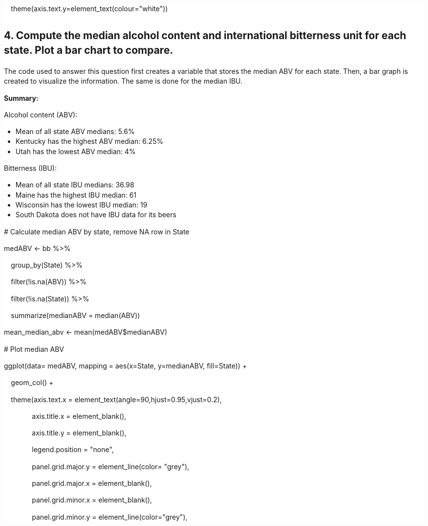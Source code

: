 `  `theme(axis.text.y=element\_text(colour="white"))

## 4\. Compute the median alcohol content and international bitterness unit for each state. Plot a bar chart to compare.
The code used to answer this question first creates a variable that stores the median ABV for each state. Then, a bar graph is created to visualize the information. The same is done for the median IBU.

**Summary:**

Alcohol content (ABV):

- Mean of all state ABV medians: 5.6%
- Kentucky has the highest ABV median: 6.25%
- Utah has the lowest ABV median: 4%

Bitterness (IBU):

- Mean of all state IBU medians: 36.98
- Maine has the highest IBU median: 61
- Wisconsin has the lowest IBU median: 19
- South Dakota does not have IBU data for its beers

\# Calculate median ABV by state, remove NA row in State 

medABV <- bb %>%

`  `group\_by(State) %>%

`  `filter(!is.na(ABV)) %>%

`  `filter(!is.na(State)) %>%

`  `summarize(medianABV = median(ABV))

mean\_median\_abv <- mean(medABV$medianABV)

\# Plot median ABV 



ggplot(data= medABV, mapping = aes(x=State, y=medianABV, fill=State)) + 

`  `geom\_col() +

`  `theme(axis.text.x = element\_text(angle=90,hjust=0.95,vjust=0.2), 

`        `axis.title.x = element\_blank(), 

`        `axis.title.y = element\_blank(),

`        `legend.position = "none",

`        `panel.grid.major.y = element\_line(color= "grey"),

`        `panel.grid.major.x = element\_blank(),

`        `panel.grid.minor.x = element\_blank(),

`        `panel.grid.minor.y = element\_line(color="grey"),
